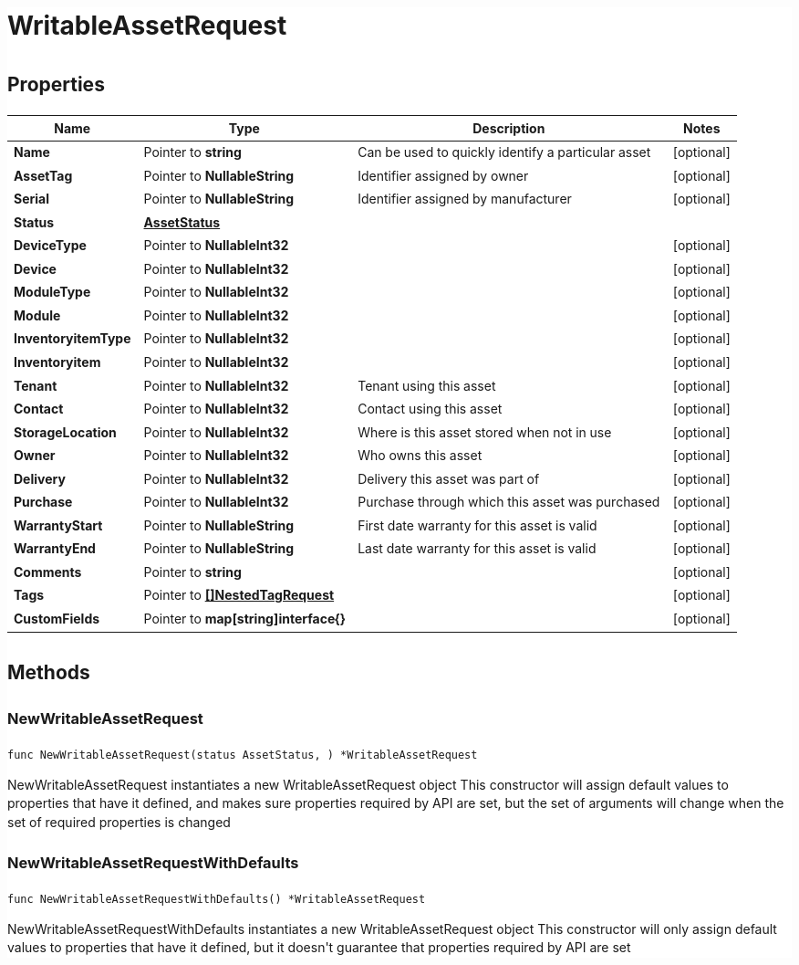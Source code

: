 # WritableAssetRequest

## Properties

Name | Type | Description | Notes
------------ | ------------- | ------------- | -------------
**Name** | Pointer to **string** | Can be used to quickly identify a particular asset | [optional] 
**AssetTag** | Pointer to **NullableString** | Identifier assigned by owner | [optional] 
**Serial** | Pointer to **NullableString** | Identifier assigned by manufacturer | [optional] 
**Status** | [**AssetStatus**](AssetStatus.md) |  | 
**DeviceType** | Pointer to **NullableInt32** |  | [optional] 
**Device** | Pointer to **NullableInt32** |  | [optional] 
**ModuleType** | Pointer to **NullableInt32** |  | [optional] 
**Module** | Pointer to **NullableInt32** |  | [optional] 
**InventoryitemType** | Pointer to **NullableInt32** |  | [optional] 
**Inventoryitem** | Pointer to **NullableInt32** |  | [optional] 
**Tenant** | Pointer to **NullableInt32** | Tenant using this asset | [optional] 
**Contact** | Pointer to **NullableInt32** | Contact using this asset | [optional] 
**StorageLocation** | Pointer to **NullableInt32** | Where is this asset stored when not in use | [optional] 
**Owner** | Pointer to **NullableInt32** | Who owns this asset | [optional] 
**Delivery** | Pointer to **NullableInt32** | Delivery this asset was part of | [optional] 
**Purchase** | Pointer to **NullableInt32** | Purchase through which this asset was purchased | [optional] 
**WarrantyStart** | Pointer to **NullableString** | First date warranty for this asset is valid | [optional] 
**WarrantyEnd** | Pointer to **NullableString** | Last date warranty for this asset is valid | [optional] 
**Comments** | Pointer to **string** |  | [optional] 
**Tags** | Pointer to [**[]NestedTagRequest**](NestedTagRequest.md) |  | [optional] 
**CustomFields** | Pointer to **map[string]interface{}** |  | [optional] 

## Methods

### NewWritableAssetRequest

`func NewWritableAssetRequest(status AssetStatus, ) *WritableAssetRequest`

NewWritableAssetRequest instantiates a new WritableAssetRequest object
This constructor will assign default values to properties that have it defined,
and makes sure properties required by API are set, but the set of arguments
will change when the set of required properties is changed

### NewWritableAssetRequestWithDefaults

`func NewWritableAssetRequestWithDefaults() *WritableAssetRequest`

NewWritableAssetRequestWithDefaults instantiates a new WritableAssetRequest object
This constructor will only assign default values to properties that have it defined,
but it doesn't guarantee that properties required by API are set
